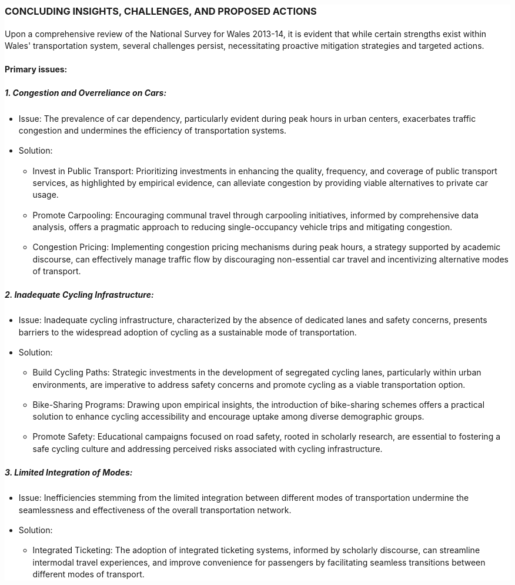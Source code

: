 ### CONCLUDING INSIGHTS, CHALLENGES, AND PROPOSED ACTIONS

Upon a comprehensive review of the National Survey for Wales 2013-14, it is evident that while certain strengths exist within Wales' transportation system, several challenges persist, necessitating proactive mitigation strategies and targeted actions. 

#### Primary issues:

##### 1.	Congestion and Overreliance on Cars:

- Issue: The prevalence of car dependency, particularly evident during peak hours in urban centers, exacerbates traffic congestion and undermines the efficiency of transportation systems.

- Solution:

  -	Invest in Public Transport: Prioritizing investments in enhancing the quality, frequency, and coverage of public transport services, as highlighted by empirical evidence, can alleviate congestion by providing viable alternatives to private car usage.

  -	Promote Carpooling: Encouraging communal travel through carpooling initiatives, informed by comprehensive data analysis, offers a pragmatic approach to reducing single-occupancy vehicle trips and mitigating congestion.

  -	Congestion Pricing: Implementing congestion pricing mechanisms during peak hours, a strategy supported by academic discourse, can effectively manage traffic flow by discouraging non-essential car travel and incentivizing alternative modes of transport.

##### 2.	Inadequate Cycling Infrastructure:

- Issue: Inadequate cycling infrastructure, characterized by the absence of dedicated lanes and safety concerns, presents barriers to the widespread adoption of cycling as a sustainable mode of transportation.

- Solution:

  -	Build Cycling Paths: Strategic investments in the development of segregated cycling lanes, particularly within urban environments, are imperative to address safety concerns and promote cycling as a viable transportation option.

  - Bike-Sharing Programs: Drawing upon empirical insights, the introduction of bike-sharing schemes offers a practical solution to enhance cycling accessibility and encourage uptake among diverse demographic groups.

  - Promote Safety: Educational campaigns focused on road safety, rooted in scholarly research, are essential to fostering a safe cycling culture and addressing perceived risks associated with cycling infrastructure.

##### 3.	Limited Integration of Modes:

- Issue: Inefficiencies stemming from the limited integration between different modes of transportation undermine the seamlessness and effectiveness of the overall transportation network.

- Solution:
  - Integrated Ticketing: The adoption of integrated ticketing systems, informed by scholarly discourse, can streamline intermodal travel experiences, and improve convenience for passengers by facilitating seamless transitions between different modes of transport.
